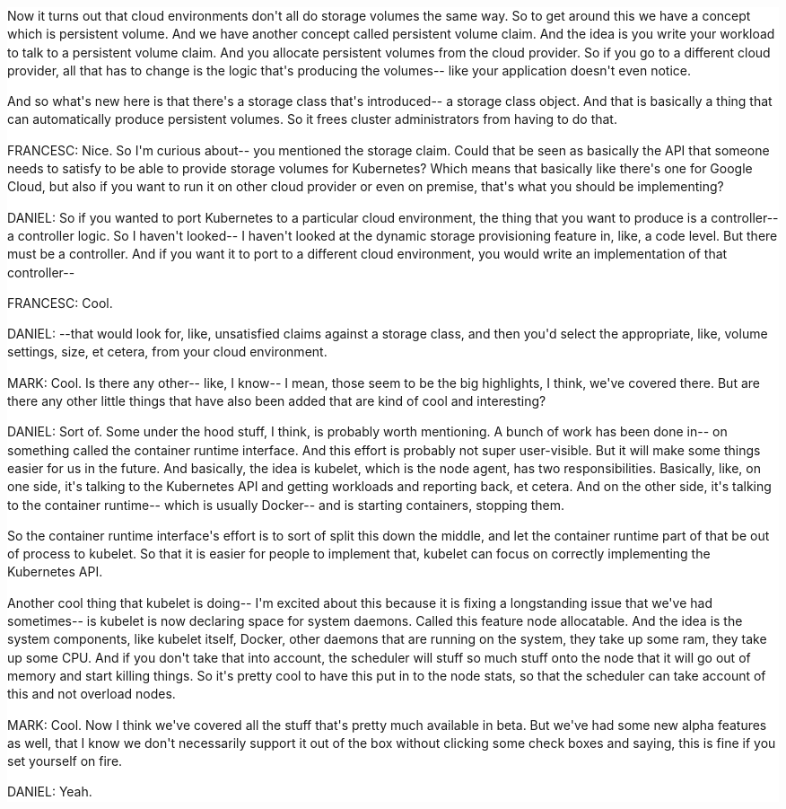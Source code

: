 Now it turns out that cloud environments don't all do storage volumes the same way. So to get around this we have a concept which is persistent volume. And we have another concept called persistent volume claim. And the idea is you write your workload to talk to a persistent volume claim. And you allocate persistent volumes from the cloud provider. So if you go to a different cloud provider, all that has to change is the logic that's producing the volumes-- like your application doesn't even notice. 

And so what's new here is that there's a storage class that's introduced-- a storage class object. And that is basically a thing that can automatically produce persistent volumes. So it frees cluster administrators from having to do that. 

FRANCESC: Nice. So I'm curious about-- you mentioned the storage claim. Could that be seen as basically the API that someone needs to satisfy to be able to provide storage volumes for Kubernetes? Which means that basically like there's one for Google Cloud, but also if you want to run it on other cloud provider or even on premise, that's what you should be implementing? 

DANIEL: So if you wanted to port Kubernetes to a particular cloud environment, the thing that you want to produce is a controller-- a controller logic. So I haven't looked-- I haven't looked at the dynamic storage provisioning feature in, like, a code level. But there must be a controller. And if you want it to port to a different cloud environment, you would write an implementation of that controller-- 

FRANCESC: Cool. 

DANIEL: --that would look for, like, unsatisfied claims against a storage class, and then you'd select the appropriate, like, volume settings, size, et cetera, from your cloud environment. 

MARK: Cool. Is there any other-- like, I know-- I mean, those seem to be the big highlights, I think, we've covered there. But are there any other little things that have also been added that are kind of cool and interesting? 

DANIEL: Sort of. Some under the hood stuff, I think, is probably worth mentioning. A bunch of work has been done in-- on something called the container runtime interface. And this effort is probably not super user-visible. But it will make some things easier for us in the future. And basically, the idea is kubelet, which is the node agent, has two responsibilities. Basically, like, on one side, it's talking to the Kubernetes API and getting workloads and reporting back, et cetera. And on the other side, it's talking to the container runtime-- which is usually Docker-- and is starting containers, stopping them. 

So the container runtime interface's effort is to sort of split this down the middle, and let the container runtime part of that be out of process to kubelet. So that it is easier for people to implement that, kubelet can focus on correctly implementing the Kubernetes API. 

Another cool thing that kubelet is doing-- I'm excited about this because it is fixing a longstanding issue that we've had sometimes-- is kubelet is now declaring space for system daemons. Called this feature node allocatable. And the idea is the system components, like kubelet itself, Docker, other daemons that are running on the system, they take up some ram, they take up some CPU. And if you don't take that into account, the scheduler will stuff so much stuff onto the node that it will go out of memory and start killing things. So it's pretty cool to have this put in to the node stats, so that the scheduler can take account of this and not overload nodes. 

MARK: Cool. Now I think we've covered all the stuff that's pretty much available in beta. But we've had some new alpha features as well, that I know we don't necessarily support it out of the box without clicking some check boxes and saying, this is fine if you set yourself on fire. 

DANIEL: Yeah. 
